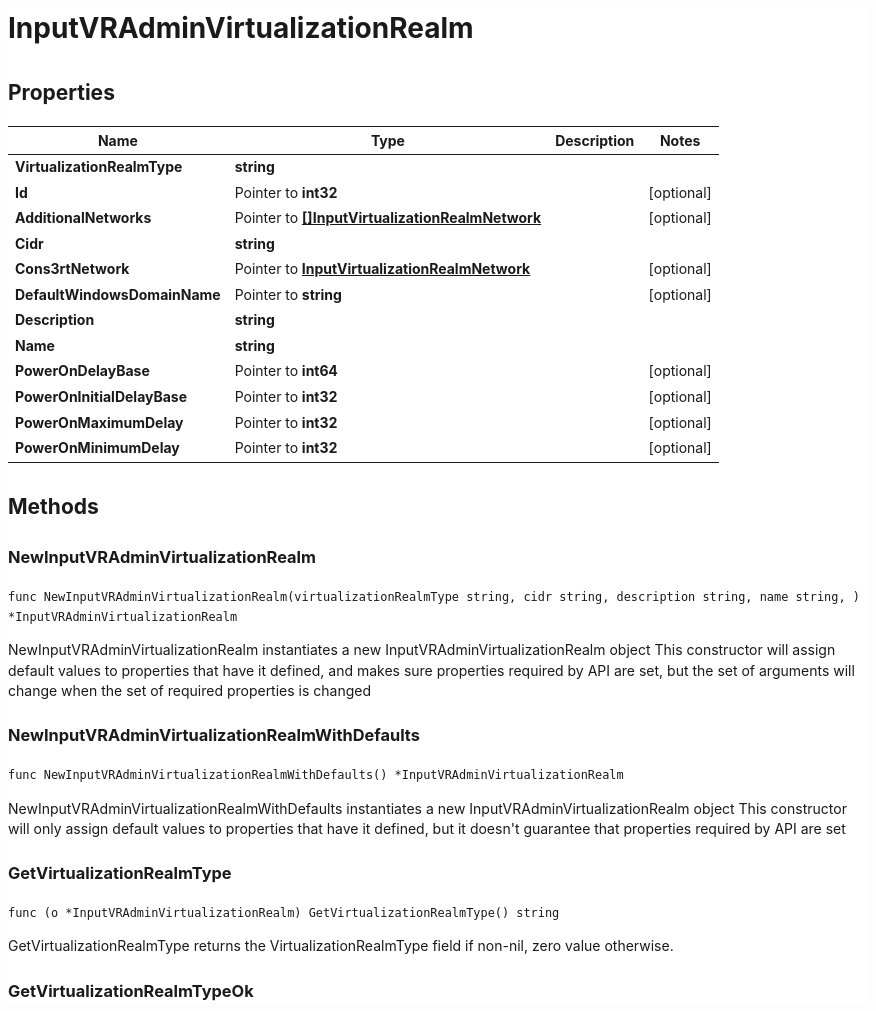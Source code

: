 # InputVRAdminVirtualizationRealm

## Properties

Name | Type | Description | Notes
------------ | ------------- | ------------- | -------------
**VirtualizationRealmType** | **string** |  | 
**Id** | Pointer to **int32** |  | [optional] 
**AdditionalNetworks** | Pointer to [**[]InputVirtualizationRealmNetwork**](InputVirtualizationRealmNetwork.md) |  | [optional] 
**Cidr** | **string** |  | 
**Cons3rtNetwork** | Pointer to [**InputVirtualizationRealmNetwork**](InputVirtualizationRealmNetwork.md) |  | [optional] 
**DefaultWindowsDomainName** | Pointer to **string** |  | [optional] 
**Description** | **string** |  | 
**Name** | **string** |  | 
**PowerOnDelayBase** | Pointer to **int64** |  | [optional] 
**PowerOnInitialDelayBase** | Pointer to **int32** |  | [optional] 
**PowerOnMaximumDelay** | Pointer to **int32** |  | [optional] 
**PowerOnMinimumDelay** | Pointer to **int32** |  | [optional] 

## Methods

### NewInputVRAdminVirtualizationRealm

`func NewInputVRAdminVirtualizationRealm(virtualizationRealmType string, cidr string, description string, name string, ) *InputVRAdminVirtualizationRealm`

NewInputVRAdminVirtualizationRealm instantiates a new InputVRAdminVirtualizationRealm object
This constructor will assign default values to properties that have it defined,
and makes sure properties required by API are set, but the set of arguments
will change when the set of required properties is changed

### NewInputVRAdminVirtualizationRealmWithDefaults

`func NewInputVRAdminVirtualizationRealmWithDefaults() *InputVRAdminVirtualizationRealm`

NewInputVRAdminVirtualizationRealmWithDefaults instantiates a new InputVRAdminVirtualizationRealm object
This constructor will only assign default values to properties that have it defined,
but it doesn't guarantee that properties required by API are set

### GetVirtualizationRealmType

`func (o *InputVRAdminVirtualizationRealm) GetVirtualizationRealmType() string`

GetVirtualizationRealmType returns the VirtualizationRealmType field if non-nil, zero value otherwise.

### GetVirtualizationRealmTypeOk
